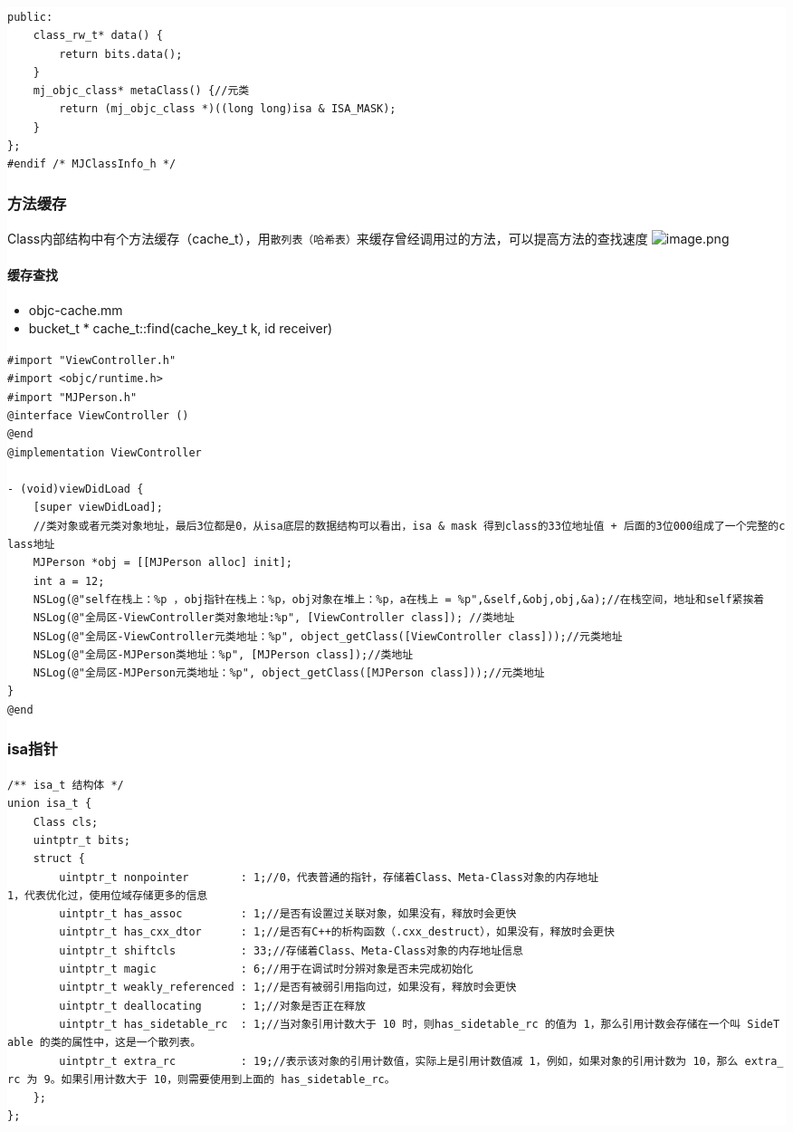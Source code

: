 ```
public:
    class_rw_t* data() {
        return bits.data();
    }
    mj_objc_class* metaClass() {//元类
        return (mj_objc_class *)((long long)isa & ISA_MASK);
    }
};
#endif /* MJClassInfo_h */
```

### 方法缓存
Class内部结构中有个方法缓存（cache_t），用`散列表（哈希表）`来缓存曾经调用过的方法，可以提高方法的查找速度
![image.png](https://p3-juejin.byteimg.com/tos-cn-i-k3u1fbpfcp/1cbcf3be26804962a76f6141ffa4001c~tplv-k3u1fbpfcp-watermark.image?)
#### 缓存查找

-   objc-cache.mm
-   bucket_t * cache_t::find(cache_key_t k, id receiver)

```
#import "ViewController.h"
#import <objc/runtime.h>
#import "MJPerson.h"
@interface ViewController ()
@end
@implementation ViewController

- (void)viewDidLoad {
    [super viewDidLoad];
    //类对象或者元类对象地址，最后3位都是0，从isa底层的数据结构可以看出，isa & mask 得到class的33位地址值 + 后面的3位000组成了一个完整的class地址
    MJPerson *obj = [[MJPerson alloc] init];
    int a = 12;
    NSLog(@"self在栈上：%p ，obj指针在栈上：%p，obj对象在堆上：%p，a在栈上 = %p",&self,&obj,obj,&a);//在栈空间，地址和self紧挨着
    NSLog(@"全局区-ViewController类对象地址:%p", [ViewController class]); //类地址
    NSLog(@"全局区-ViewController元类地址：%p", object_getClass([ViewController class]));//元类地址
    NSLog(@"全局区-MJPerson类地址：%p", [MJPerson class]);//类地址
    NSLog(@"全局区-MJPerson元类地址：%p", object_getClass([MJPerson class]));//元类地址
}
@end
```
### isa指针
```
/** isa_t 结构体 */
union isa_t {
    Class cls;
    uintptr_t bits;
    struct {
        uintptr_t nonpointer        : 1;//0，代表普通的指针，存储着Class、Meta-Class对象的内存地址  
1，代表优化过，使用位域存储更多的信息
        uintptr_t has_assoc         : 1;//是否有设置过关联对象，如果没有，释放时会更快
        uintptr_t has_cxx_dtor      : 1;//是否有C++的析构函数（.cxx_destruct），如果没有，释放时会更快
        uintptr_t shiftcls          : 33;//存储着Class、Meta-Class对象的内存地址信息
        uintptr_t magic             : 6;//用于在调试时分辨对象是否未完成初始化
        uintptr_t weakly_referenced : 1;//是否有被弱引用指向过，如果没有，释放时会更快
        uintptr_t deallocating      : 1;//对象是否正在释放
        uintptr_t has_sidetable_rc  : 1;//当对象引用计数大于 10 时，则has_sidetable_rc 的值为 1，那么引用计数会存储在一个叫 SideTable 的类的属性中，这是一个散列表。
        uintptr_t extra_rc          : 19;//表示该对象的引用计数值，实际上是引用计数值减 1，例如，如果对象的引用计数为 10，那么 extra_rc 为 9。如果引用计数大于 10，则需要使用到上面的 has_sidetable_rc。
    };
};
```
